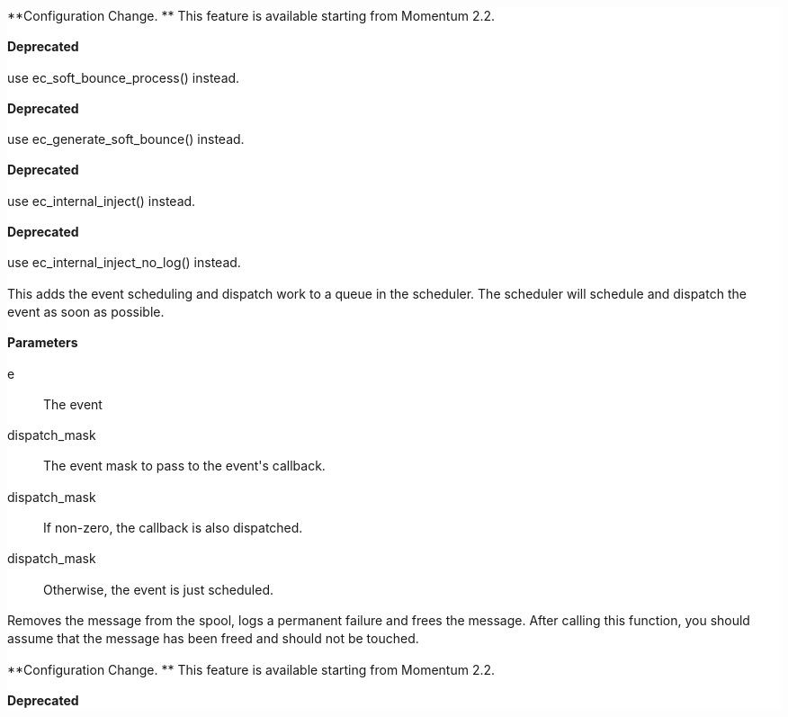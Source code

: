 **Configuration Change. ** This feature is available starting from Momentum 2.2.

**Deprecated**

use ec_soft_bounce_process() instead.

**Deprecated**

use ec_generate_soft_bounce() instead.

**Deprecated**

use ec_internal_inject() instead.

**Deprecated**

use ec_internal_inject_no_log() instead.

This adds the event scheduling and dispatch work to a queue in the scheduler. The scheduler will schedule and dispatch the event as soon as possible.

**Parameters**

<dl class="variablelist">

<dt>e</dt>

<dd>

The event

</dd>

<dt>dispatch_mask</dt>

<dd>

The event mask to pass to the event's callback.

</dd>

<dt>dispatch_mask</dt>

<dd>

If non-zero, the callback is also dispatched.

</dd>

<dt>dispatch_mask</dt>

<dd>

Otherwise, the event is just scheduled.

</dd>

</dl>

Removes the message from the spool, logs a permanent failure and frees the message. After calling this function, you should assume that the message has been freed and should not be touched.

**Configuration Change. ** This feature is available starting from Momentum 2.2.

**Deprecated**
